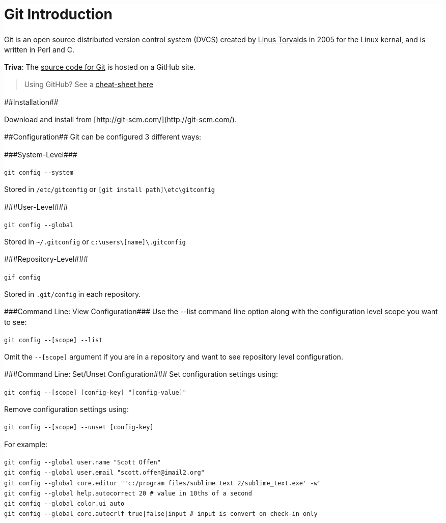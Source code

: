 Git Introduction
================

Git is an open source distributed version control system (DVCS) created by [Linus Torvalds](http://en.wikipedia.org/wiki/Linus_Torvalds) in 2005 for the Linux kernal, and is written in Perl and C.

**Triva**: The [source code for Git](https://github.com/git/git) is hosted on a GitHub site. 

>Using GitHub? See a [cheat-sheet here](https://training.github.com/kit/downloads/github-git-cheat-sheet.pdf)

##Installation##

Download and install from [http://git-scm.com/](http://git-scm.com/).

##Configuration##
Git can be configured 3 different ways:

###System-Level###

    git config --system

Stored in `/etc/gitconfig` or `[git install path]\etc\gitconfig`

###User-Level###

	git config --global

Stored in `~/.gitconfig` or `c:\users\[name]\.gitconfig`

###Repository-Level###

	gif config

Stored in `.git/config` in each repository.

###Command Line: View Configuration###
Use the --list command line option along with the configuration level scope you want to see:

	git config --[scope] --list

Omit the `--[scope]` argument if you are in a repository and want to see repository level configuration.

###Command Line: Set/Unset Configuration###
Set configuration settings using:

	git config --[scope] [config-key] "[config-value]"

Remove configuration settings using:

	git config --[scope] --unset [config-key]

For example:

	git config --global user.name "Scott Offen"
	git config --global user.email "scott.offen@imail2.org"
	git config --global core.editor "'c:/program files/sublime text 2/sublime_text.exe' -w"
	git config --global help.autocorrect 20 # value in 10ths of a second
	git config --global color.ui auto
	git config --global core.autocrlf true|false|input # input is convert on check-in only
